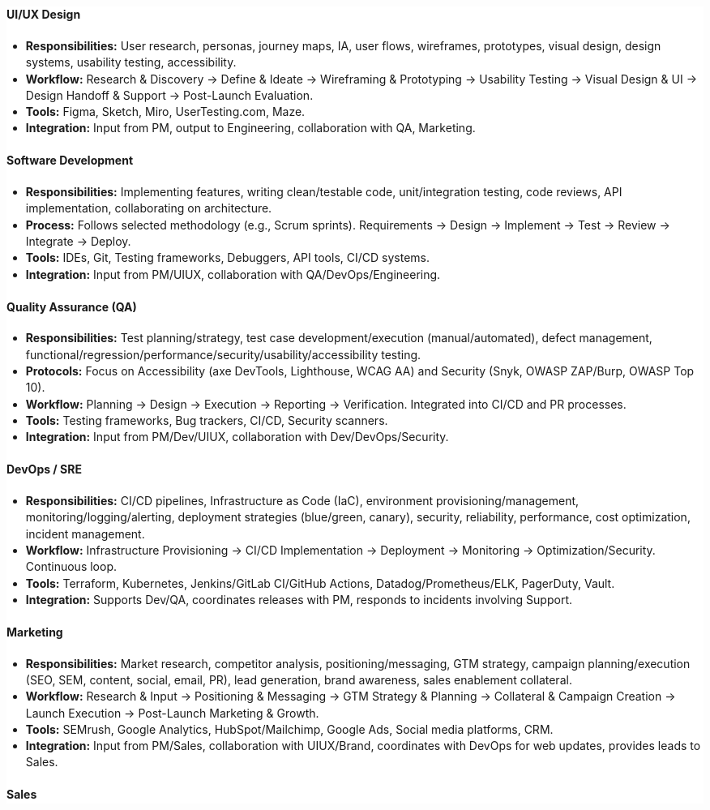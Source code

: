 #### UI/UX Design

*   **Responsibilities:** User research, personas, journey maps, IA, user flows, wireframes, prototypes, visual design, design systems, usability testing, accessibility.
*   **Workflow:** Research & Discovery -> Define & Ideate -> Wireframing & Prototyping -> Usability Testing -> Visual Design & UI -> Design Handoff & Support -> Post-Launch Evaluation.
*   **Tools:** Figma, Sketch, Miro, UserTesting.com, Maze.
*   **Integration:** Input from PM, output to Engineering, collaboration with QA, Marketing.

#### Software Development

*   **Responsibilities:** Implementing features, writing clean/testable code, unit/integration testing, code reviews, API implementation, collaborating on architecture.
*   **Process:** Follows selected methodology (e.g., Scrum sprints). Requirements -> Design -> Implement -> Test -> Review -> Integrate -> Deploy.
*   **Tools:** IDEs, Git, Testing frameworks, Debuggers, API tools, CI/CD systems.
*   **Integration:** Input from PM/UIUX, collaboration with QA/DevOps/Engineering.

#### Quality Assurance (QA)

*   **Responsibilities:** Test planning/strategy, test case development/execution (manual/automated), defect management, functional/regression/performance/security/usability/accessibility testing.
*   **Protocols:** Focus on Accessibility (axe DevTools, Lighthouse, WCAG AA) and Security (Snyk, OWASP ZAP/Burp, OWASP Top 10).
*   **Workflow:** Planning -> Design -> Execution -> Reporting -> Verification. Integrated into CI/CD and PR processes.
*   **Tools:** Testing frameworks, Bug trackers, CI/CD, Security scanners.
*   **Integration:** Input from PM/Dev/UIUX, collaboration with Dev/DevOps/Security.

#### DevOps / SRE

*   **Responsibilities:** CI/CD pipelines, Infrastructure as Code (IaC), environment provisioning/management, monitoring/logging/alerting, deployment strategies (blue/green, canary), security, reliability, performance, cost optimization, incident management.
*   **Workflow:** Infrastructure Provisioning -> CI/CD Implementation -> Deployment -> Monitoring -> Optimization/Security. Continuous loop.
*   **Tools:** Terraform, Kubernetes, Jenkins/GitLab CI/GitHub Actions, Datadog/Prometheus/ELK, PagerDuty, Vault.
*   **Integration:** Supports Dev/QA, coordinates releases with PM, responds to incidents involving Support.

#### Marketing

*   **Responsibilities:** Market research, competitor analysis, positioning/messaging, GTM strategy, campaign planning/execution (SEO, SEM, content, social, email, PR), lead generation, brand awareness, sales enablement collateral.
*   **Workflow:** Research & Input -> Positioning & Messaging -> GTM Strategy & Planning -> Collateral & Campaign Creation -> Launch Execution -> Post-Launch Marketing & Growth.
*   **Tools:** SEMrush, Google Analytics, HubSpot/Mailchimp, Google Ads, Social media platforms, CRM.
*   **Integration:** Input from PM/Sales, collaboration with UIUX/Brand, coordinates with DevOps for web updates, provides leads to Sales.

#### Sales

